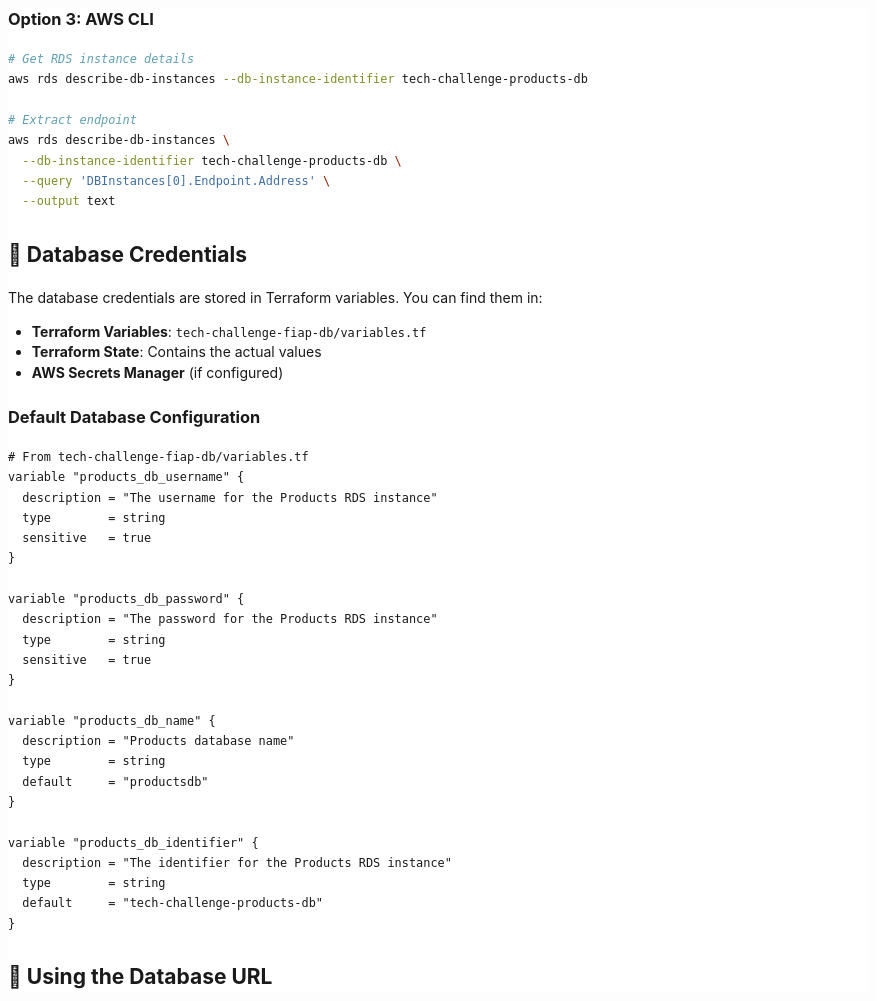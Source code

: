 ### Option 3: AWS CLI

```bash
# Get RDS instance details
aws rds describe-db-instances --db-instance-identifier tech-challenge-products-db

# Extract endpoint
aws rds describe-db-instances \
  --db-instance-identifier tech-challenge-products-db \
  --query 'DBInstances[0].Endpoint.Address' \
  --output text
```

## 🔐 Database Credentials

The database credentials are stored in Terraform variables. You can find them in:

- **Terraform Variables**: `tech-challenge-fiap-db/variables.tf`
- **Terraform State**: Contains the actual values
- **AWS Secrets Manager** (if configured)

### Default Database Configuration

```hcl
# From tech-challenge-fiap-db/variables.tf
variable "products_db_username" {
  description = "The username for the Products RDS instance"
  type        = string
  sensitive   = true
}

variable "products_db_password" {
  description = "The password for the Products RDS instance"
  type        = string
  sensitive   = true
}

variable "products_db_name" {
  description = "Products database name"
  type        = string
  default     = "productsdb"
}

variable "products_db_identifier" {
  description = "The identifier for the Products RDS instance"
  type        = string
  default     = "tech-challenge-products-db"
}
```

## 🚀 Using the Database URL
